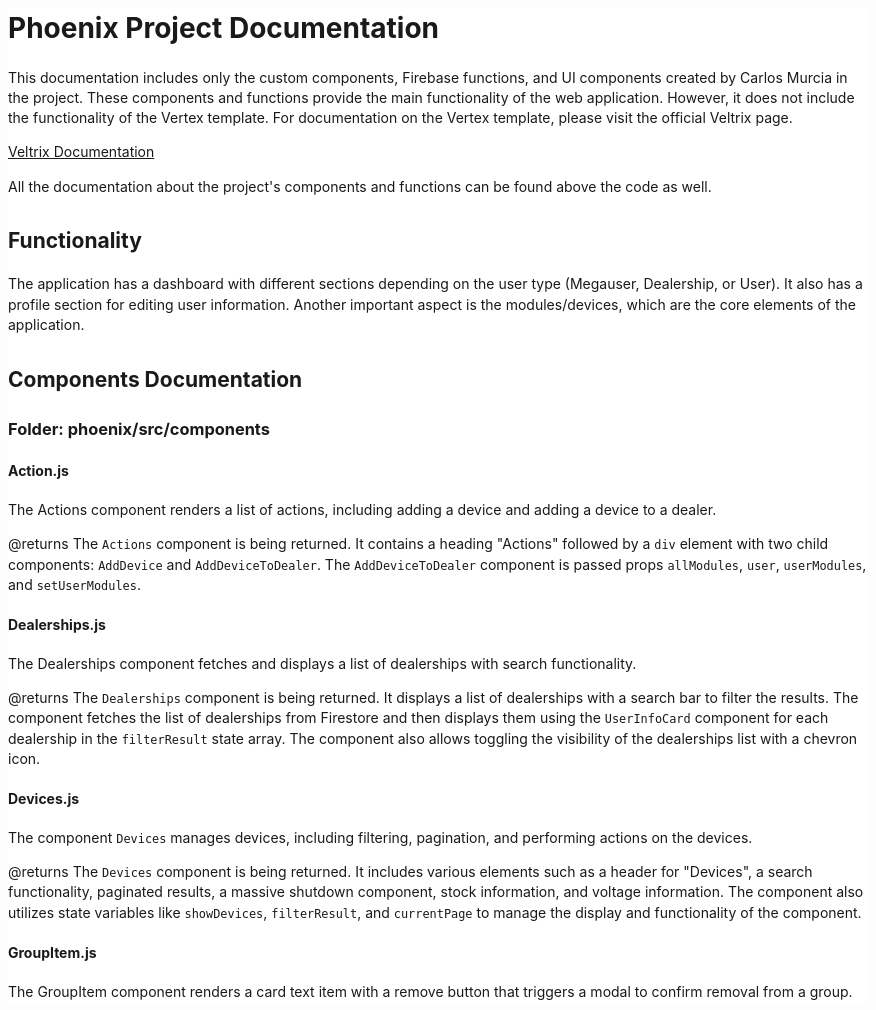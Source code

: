 # Phoenix Project Documentation

This documentation includes only the custom components, Firebase functions, and UI components created by Carlos Murcia in the project. These components and functions provide the main functionality of the web application. However, it does not include the functionality of the Vertex template. For documentation on the Vertex template, please visit the official Veltrix page.

[Veltrix Documentation](https://themesbrand.com/veltrix/docs/index.html)

All the documentation about the project's components and functions can be found above the code as well.

## Functionality

The application has a dashboard with different sections depending on the user type (Megauser, Dealership, or User). It also has a profile section for editing user information. Another important aspect is the modules/devices, which are the core elements of the application.

## Components Documentation

### Folder: phoenix/src/components

#### Action.js

The Actions component renders a list of actions, including adding a device and adding a device to a dealer.

@returns The `Actions` component is being returned. It contains a heading "Actions" followed by a `div` element with two child components: `AddDevice` and `AddDeviceToDealer`. The `AddDeviceToDealer` component is passed props `allModules`, `user`, `userModules`, and `setUserModules`.

#### Dealerships.js

The Dealerships component fetches and displays a list of dealerships with search functionality.

@returns The `Dealerships` component is being returned. It displays a list of dealerships with a search bar to filter the results. The component fetches the list of dealerships from Firestore and then displays them using the `UserInfoCard` component for each dealership in the `filterResult` state array. The component also allows toggling the visibility of the dealerships list with a chevron icon.

#### Devices.js

The component `Devices` manages devices, including filtering, pagination, and performing actions on the devices.

@returns The `Devices` component is being returned. It includes various elements such as a header for "Devices", a search functionality, paginated results, a massive shutdown component, stock information, and voltage information. The component also utilizes state variables like `showDevices`, `filterResult`, and `currentPage` to manage the display and functionality of the component.

#### GroupItem.js

The GroupItem component renders a card text item with a remove button that triggers a modal to confirm removal from a group.
